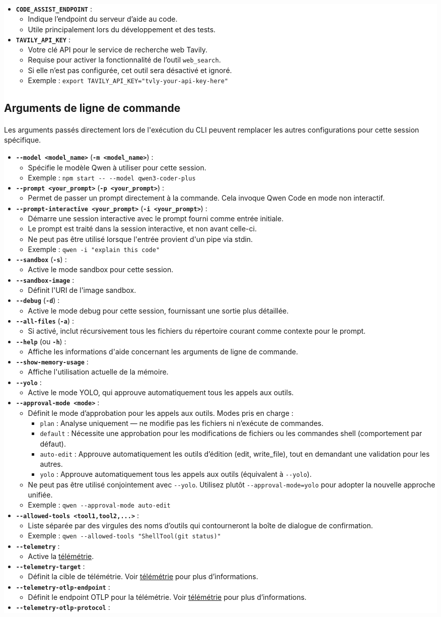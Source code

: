 - **`CODE_ASSIST_ENDPOINT`** :
  - Indique l’endpoint du serveur d’aide au code.
  - Utile principalement lors du développement et des tests.
- **`TAVILY_API_KEY`** :
  - Votre clé API pour le service de recherche web Tavily.
  - Requise pour activer la fonctionnalité de l’outil `web_search`.
  - Si elle n’est pas configurée, cet outil sera désactivé et ignoré.
  - Exemple : `export TAVILY_API_KEY="tvly-your-api-key-here"`

## Arguments de ligne de commande

Les arguments passés directement lors de l'exécution du CLI peuvent remplacer les autres configurations pour cette session spécifique.

- **`--model <model_name>`** (**`-m <model_name>`**) :
  - Spécifie le modèle Qwen à utiliser pour cette session.
  - Exemple : `npm start -- --model qwen3-coder-plus`
- **`--prompt <your_prompt>`** (**`-p <your_prompt>`**) :
  - Permet de passer un prompt directement à la commande. Cela invoque Qwen Code en mode non interactif.
- **`--prompt-interactive <your_prompt>`** (**`-i <your_prompt>`**) :
  - Démarre une session interactive avec le prompt fourni comme entrée initiale.
  - Le prompt est traité dans la session interactive, et non avant celle-ci.
  - Ne peut pas être utilisé lorsque l'entrée provient d'un pipe via stdin.
  - Exemple : `qwen -i "explain this code"`
- **`--sandbox`** (**`-s`**) :
  - Active le mode sandbox pour cette session.
- **`--sandbox-image`** :
  - Définit l'URI de l'image sandbox.
- **`--debug`** (**`-d`**) :
  - Active le mode debug pour cette session, fournissant une sortie plus détaillée.
- **`--all-files`** (**`-a`**) :
  - Si activé, inclut récursivement tous les fichiers du répertoire courant comme contexte pour le prompt.
- **`--help`** (ou **`-h`**) :
  - Affiche les informations d'aide concernant les arguments de ligne de commande.
- **`--show-memory-usage`** :
  - Affiche l'utilisation actuelle de la mémoire.
- **`--yolo`** :
  - Active le mode YOLO, qui approuve automatiquement tous les appels aux outils.
- **`--approval-mode <mode>`** :
  - Définit le mode d’approbation pour les appels aux outils. Modes pris en charge :
    - `plan` : Analyse uniquement — ne modifie pas les fichiers ni n’exécute de commandes.
    - `default` : Nécessite une approbation pour les modifications de fichiers ou les commandes shell (comportement par défaut).
    - `auto-edit` : Approuve automatiquement les outils d’édition (edit, write_file), tout en demandant une validation pour les autres.
    - `yolo` : Approuve automatiquement tous les appels aux outils (équivalent à `--yolo`).
  - Ne peut pas être utilisé conjointement avec `--yolo`. Utilisez plutôt `--approval-mode=yolo` pour adopter la nouvelle approche unifiée.
  - Exemple : `qwen --approval-mode auto-edit`
- **`--allowed-tools <tool1,tool2,...>`** :
  - Liste séparée par des virgules des noms d’outils qui contourneront la boîte de dialogue de confirmation.
  - Exemple : `qwen --allowed-tools "ShellTool(git status)"`
- **`--telemetry`** :
  - Active la [télémétrie](../telemetry.md).
- **`--telemetry-target`** :
  - Définit la cible de télémétrie. Voir [télémétrie](../telemetry.md) pour plus d’informations.
- **`--telemetry-otlp-endpoint`** :
  - Définit le endpoint OTLP pour la télémétrie. Voir [télémétrie](../telemetry.md) pour plus d’informations.
- **`--telemetry-otlp-protocol`** :
